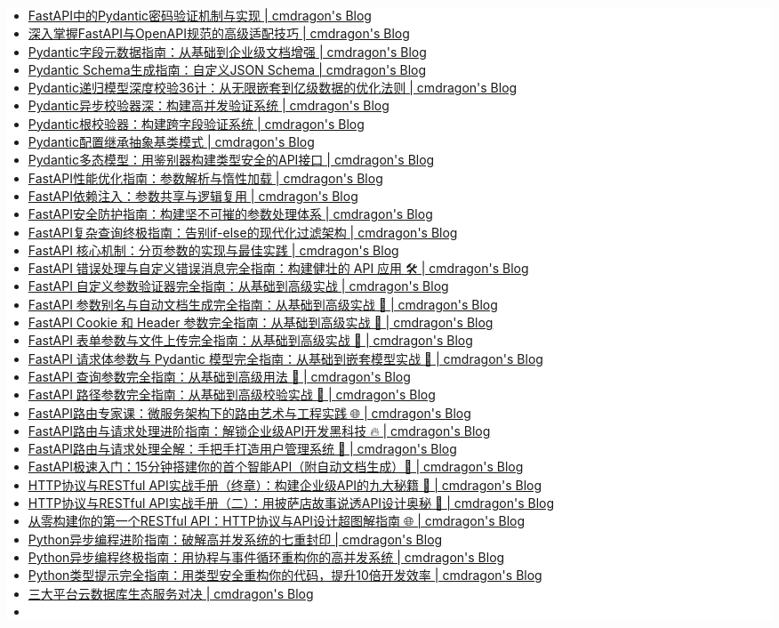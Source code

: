 - [FastAPI中的Pydantic密码验证机制与实现 | cmdragon's Blog](https://blog.cmdragon.cn/posts/9b9eb7489096/)
- [深入掌握FastAPI与OpenAPI规范的高级适配技巧 | cmdragon's Blog](https://blog.cmdragon.cn/posts/6e2a1c070e32/)
- [Pydantic字段元数据指南：从基础到企业级文档增强 | cmdragon's Blog](https://blog.cmdragon.cn/posts/11d2c39a300b/)
- [Pydantic Schema生成指南：自定义JSON Schema | cmdragon's Blog](https://blog.cmdragon.cn/posts/3bd5ffd5fdcb/)
- [Pydantic递归模型深度校验36计：从无限嵌套到亿级数据的优化法则 | cmdragon's Blog](https://blog.cmdragon.cn/posts/614488cbbf44/)
- [Pydantic异步校验器深：构建高并发验证系统 | cmdragon's Blog](https://blog.cmdragon.cn/posts/6ed5f943c599/)
- [Pydantic根校验器：构建跨字段验证系统 | cmdragon's Blog](https://blog.cmdragon.cn/posts/60d359baeb6c/)
- [Pydantic配置继承抽象基类模式 | cmdragon's Blog](https://blog.cmdragon.cn/posts/fa86615d7d3a/)
- [Pydantic多态模型：用鉴别器构建类型安全的API接口 | cmdragon's Blog](https://blog.cmdragon.cn/posts/4ab129859b04/)
- [FastAPI性能优化指南：参数解析与惰性加载 | cmdragon's Blog](https://blog.cmdragon.cn/posts/a281359d556b/)
- [FastAPI依赖注入：参数共享与逻辑复用 | cmdragon's Blog](https://blog.cmdragon.cn/posts/3b96477f5460/)
- [FastAPI安全防护指南：构建坚不可摧的参数处理体系 | cmdragon's Blog](https://blog.cmdragon.cn/posts/1d6d61c6ff85/)
- [FastAPI复杂查询终极指南：告别if-else的现代化过滤架构 | cmdragon's Blog](https://blog.cmdragon.cn/posts/63d68d803116/)
- [FastAPI 核心机制：分页参数的实现与最佳实践 | cmdragon's Blog](https://blog.cmdragon.cn/posts/6a3cba67a72d/)
- [FastAPI 错误处理与自定义错误消息完全指南：构建健壮的 API 应用 🛠️ | cmdragon's Blog](https://blog.cmdragon.cn/posts/615a966b68d9/)
- [FastAPI 自定义参数验证器完全指南：从基础到高级实战 | cmdragon's Blog](https://blog.cmdragon.cn/posts/c08aca091616/)
- [FastAPI 参数别名与自动文档生成完全指南：从基础到高级实战 🚀 | cmdragon's Blog](https://blog.cmdragon.cn/posts/67c76d0b9297/)
- [FastAPI Cookie 和 Header 参数完全指南：从基础到高级实战 🚀 | cmdragon's Blog](https://blog.cmdragon.cn/posts/143aef8a44f0/)
- [FastAPI 表单参数与文件上传完全指南：从基础到高级实战 🚀 | cmdragon's Blog](https://blog.cmdragon.cn/posts/378acc9ed556/)
- [FastAPI 请求体参数与 Pydantic 模型完全指南：从基础到嵌套模型实战 🚀 | cmdragon's Blog](https://blog.cmdragon.cn/posts/17872b9724be/)
- [FastAPI 查询参数完全指南：从基础到高级用法 🚀 | cmdragon's Blog](https://blog.cmdragon.cn/posts/361d6ce26859/)
- [FastAPI 路径参数完全指南：从基础到高级校验实战 🚀 | cmdragon's Blog](https://blog.cmdragon.cn/posts/14c3a0c58061/)
- [FastAPI路由专家课：微服务架构下的路由艺术与工程实践 🌐 | cmdragon's Blog](https://blog.cmdragon.cn/posts/11c340ef08d4/)
- [FastAPI路由与请求处理进阶指南：解锁企业级API开发黑科技 🔥 | cmdragon's Blog](https://blog.cmdragon.cn/posts/8737e29cfe7a/)
- [FastAPI路由与请求处理全解：手把手打造用户管理系统 🔌 | cmdragon's Blog](https://blog.cmdragon.cn/posts/7fa6ec101733/)
- [FastAPI极速入门：15分钟搭建你的首个智能API（附自动文档生成）🚀 | cmdragon's Blog](https://blog.cmdragon.cn/posts/4e5a7adbcde4/)
- [HTTP协议与RESTful API实战手册（终章）：构建企业级API的九大秘籍 🔐 | cmdragon's Blog](https://blog.cmdragon.cn/posts/2d417c3e7cac/)
- [HTTP协议与RESTful API实战手册（二）：用披萨店故事说透API设计奥秘 🍕 | cmdragon's Blog](https://blog.cmdragon.cn/posts/074086de21be/)
- [从零构建你的第一个RESTful API：HTTP协议与API设计超图解指南 🌐 | cmdragon's Blog](https://blog.cmdragon.cn/posts/e5078a4d6fad/)
- [Python异步编程进阶指南：破解高并发系统的七重封印 | cmdragon's Blog](https://blog.cmdragon.cn/posts/f49972bd19a6/)
- [Python异步编程终极指南：用协程与事件循环重构你的高并发系统 | cmdragon's Blog](https://blog.cmdragon.cn/posts/b279dbab11eb/)
- [Python类型提示完全指南：用类型安全重构你的代码，提升10倍开发效率 | cmdragon's Blog](https://blog.cmdragon.cn/posts/8f8db75c315d/)
- [三大平台云数据库生态服务对决 | cmdragon's Blog](https://blog.cmdragon.cn/posts/d0b1b6a9f135/)
-